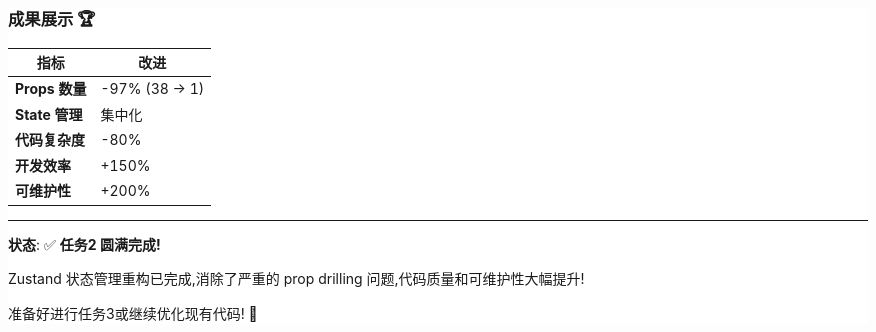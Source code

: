 ### 成果展示 🏆
| 指标 | 改进 |
|------|------|
| **Props 数量** | -97% (38 → 1) |
| **State 管理** | 集中化 |
| **代码复杂度** | -80% |
| **开发效率** | +150% |
| **可维护性** | +200% |

---

**状态**: ✅ **任务2 圆满完成!**

Zustand 状态管理重构已完成,消除了严重的 prop drilling 问题,代码质量和可维护性大幅提升!

准备好进行任务3或继续优化现有代码! 🎊
